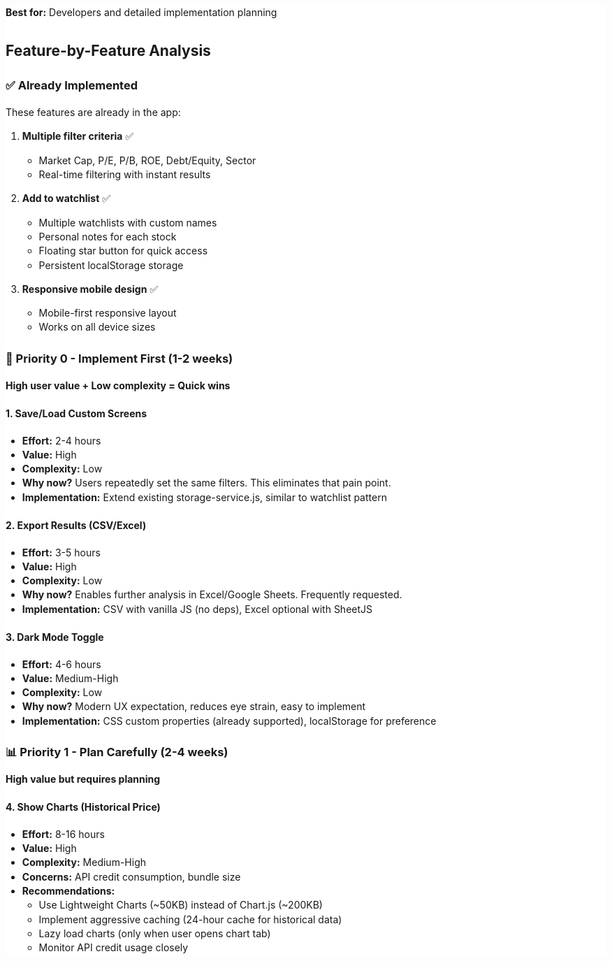 **Best for:** Developers and detailed implementation planning

## Feature-by-Feature Analysis

### ✅ Already Implemented

These features are already in the app:

1. **Multiple filter criteria** ✅
   - Market Cap, P/E, P/B, ROE, Debt/Equity, Sector
   - Real-time filtering with instant results

2. **Add to watchlist** ✅
   - Multiple watchlists with custom names
   - Personal notes for each stock
   - Floating star button for quick access
   - Persistent localStorage storage

3. **Responsive mobile design** ✅
   - Mobile-first responsive layout
   - Works on all device sizes

### 🚀 Priority 0 - Implement First (1-2 weeks)

**High user value + Low complexity = Quick wins**

#### 1. Save/Load Custom Screens
- **Effort:** 2-4 hours
- **Value:** High
- **Complexity:** Low
- **Why now?** Users repeatedly set the same filters. This eliminates that pain point.
- **Implementation:** Extend existing storage-service.js, similar to watchlist pattern

#### 2. Export Results (CSV/Excel)
- **Effort:** 3-5 hours
- **Value:** High
- **Complexity:** Low
- **Why now?** Enables further analysis in Excel/Google Sheets. Frequently requested.
- **Implementation:** CSV with vanilla JS (no deps), Excel optional with SheetJS

#### 3. Dark Mode Toggle
- **Effort:** 4-6 hours
- **Value:** Medium-High
- **Complexity:** Low
- **Why now?** Modern UX expectation, reduces eye strain, easy to implement
- **Implementation:** CSS custom properties (already supported), localStorage for preference

### 📊 Priority 1 - Plan Carefully (2-4 weeks)

**High value but requires planning**

#### 4. Show Charts (Historical Price)
- **Effort:** 8-16 hours
- **Value:** High
- **Complexity:** Medium-High
- **Concerns:** API credit consumption, bundle size
- **Recommendations:**
  - Use Lightweight Charts (~50KB) instead of Chart.js (~200KB)
  - Implement aggressive caching (24-hour cache for historical data)
  - Lazy load charts (only when user opens chart tab)
  - Monitor API credit usage closely
